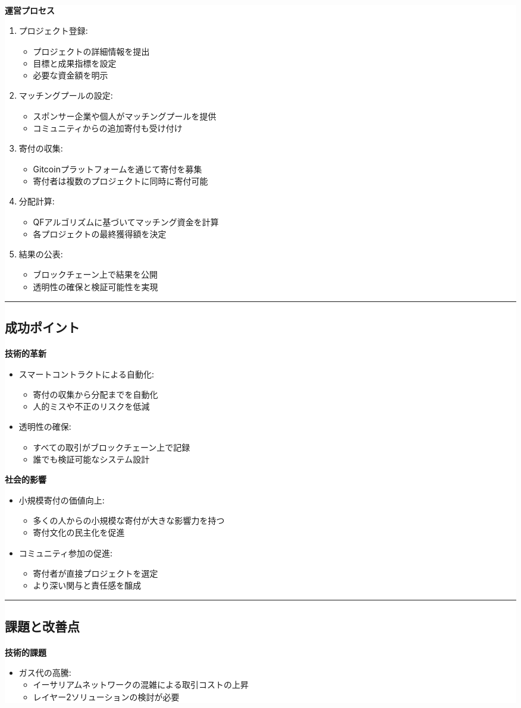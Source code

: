**運営プロセス**

1. プロジェクト登録:
   * プロジェクトの詳細情報を提出
   * 目標と成果指標を設定
   * 必要な資金額を明示

2. マッチングプールの設定:
   * スポンサー企業や個人がマッチングプールを提供
   * コミュニティからの追加寄付も受け付け

3. 寄付の収集:
   * Gitcoinプラットフォームを通じて寄付を募集
   * 寄付者は複数のプロジェクトに同時に寄付可能

4. 分配計算:
   * QFアルゴリズムに基づいてマッチング資金を計算
   * 各プロジェクトの最終獲得額を決定

5. 結果の公表:
   * ブロックチェーン上で結果を公開
   * 透明性の確保と検証可能性を実現

***

## 成功ポイント

**技術的革新**

* スマートコントラクトによる自動化:
  * 寄付の収集から分配までを自動化
  * 人的ミスや不正のリスクを低減

* 透明性の確保:
  * すべての取引がブロックチェーン上で記録
  * 誰でも検証可能なシステム設計

**社会的影響**

* 小規模寄付の価値向上:
  * 多くの人からの小規模な寄付が大きな影響力を持つ
  * 寄付文化の民主化を促進

* コミュニティ参加の促進:
  * 寄付者が直接プロジェクトを選定
  * より深い関与と責任感を醸成

***

## 課題と改善点

**技術的課題**

* ガス代の高騰:
  * イーサリアムネットワークの混雑による取引コストの上昇
  * レイヤー2ソリューションの検討が必要
